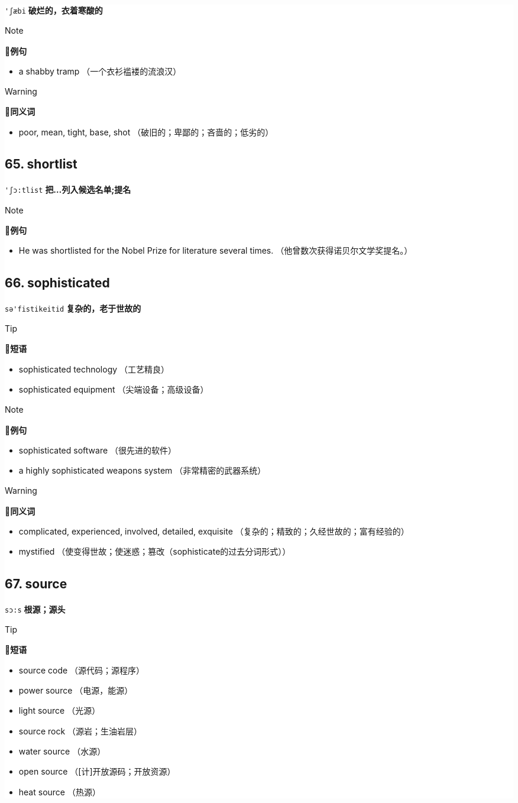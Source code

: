 `'ʃæbi`  **破烂的，衣着寒酸的**

> [!NOTE]
> **🎤例句**
> - a shabby tramp （一个衣衫褴褛的流浪汉）
>

> [!WARNING]
> **🤔同义词**
> - poor, mean, tight, base, shot （破旧的；卑鄙的；吝啬的；低劣的）
>

## 65. shortlist

`'ʃɔ:tlist`  **把…列入候选名单;提名**

> [!NOTE]
> **🎤例句**
> - He was shortlisted for the Nobel Prize for literature several times. （他曾数次获得诺贝尔文学奖提名。）
>

## 66. sophisticated

`sə'fistikeitid`  **复杂的，老于世故的**

> [!TIP]
> **🤩短语**
> - sophisticated technology （工艺精良）
>
> - sophisticated equipment （尖端设备；高级设备）
>

> [!NOTE]
> **🎤例句**
> - sophisticated software （很先进的软件）
>
> - a highly sophisticated weapons system （非常精密的武器系统）
>

> [!WARNING]
> **🤔同义词**
> - complicated, experienced, involved, detailed, exquisite （复杂的；精致的；久经世故的；富有经验的）
>
> - mystified （使变得世故；使迷惑；篡改（sophisticate的过去分词形式））
>

## 67. source

`sɔ:s`  **根源；源头**

> [!TIP]
> **🤩短语**
> - source code （源代码；源程序）
>
> - power source （电源，能源）
>
> - light source （光源）
>
> - source rock （源岩；生油岩层）
>
> - water source （水源）
>
> - open source （[计]开放源码；开放资源）
>
> - heat source （热源）
>
